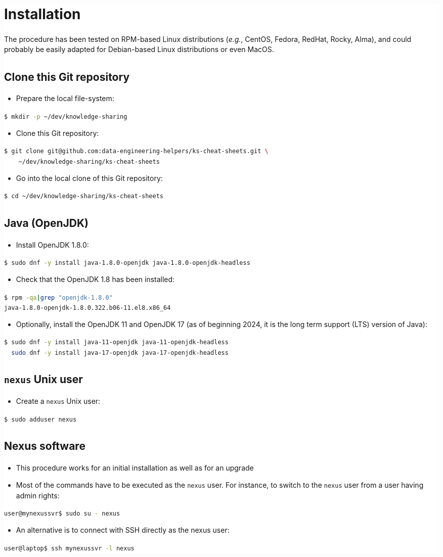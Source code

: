 # Installation
The procedure has been tested on RPM-based Linux distributions (_e.g._,
CentOS, Fedora, RedHat, Rocky, Alma), and could probably be easily adapted
for Debian-based Linux distributions or even MacOS.

## Clone this Git repository
* Prepare the local file-system:
```bash
$ mkdir -p ~/dev/knowledge-sharing
```

* Clone this Git repository:
```bash
$ git clone git@github.com:data-engineering-helpers/ks-cheat-sheets.git \
	~/dev/knowledge-sharing/ks-cheat-sheets
```

* Go into the local clone of this Git repository:
```bash
$ cd ~/dev/knowledge-sharing/ks-cheat-sheets
```

## Java (OpenJDK)
* Install OpenJDK 1.8.0:
```bash
$ sudo dnf -y install java-1.8.0-openjdk java-1.8.0-openjdk-headless
```

* Check that the OpenJDK 1.8 has been installed:
```bash
$ rpm -qa|grep "openjdk-1.8.0"
java-1.8.0-openjdk-1.8.0.322.b06-11.el8.x86_64
```

* Optionally, install the OpenJDK 11 and OpenJDK 17 (as of beginning 2024,
  it is the long term support (LTS) version of Java):
```bash
$ sudo dnf -y install java-11-openjdk java-11-openjdk-headless
  sudo dnf -y install java-17-openjdk java-17-openjdk-headless
```

## `nexus` Unix user
* Create a `nexus` Unix user:
```bash
$ sudo adduser nexus
```

## Nexus software
* This procedure works for an initial installation as well as for an upgrade

* Most of the commands have to be executed as the `nexus` user. For instance,
  to switch to the `nexus` user from a user having admin rights:
```bash
user@mynexussvr$ sudo su - nexus
```
  + An alternative is to connect with SSH directly as the nexus user:
```bash
user@laptop$ ssh mynexussvr -l nexus
```
